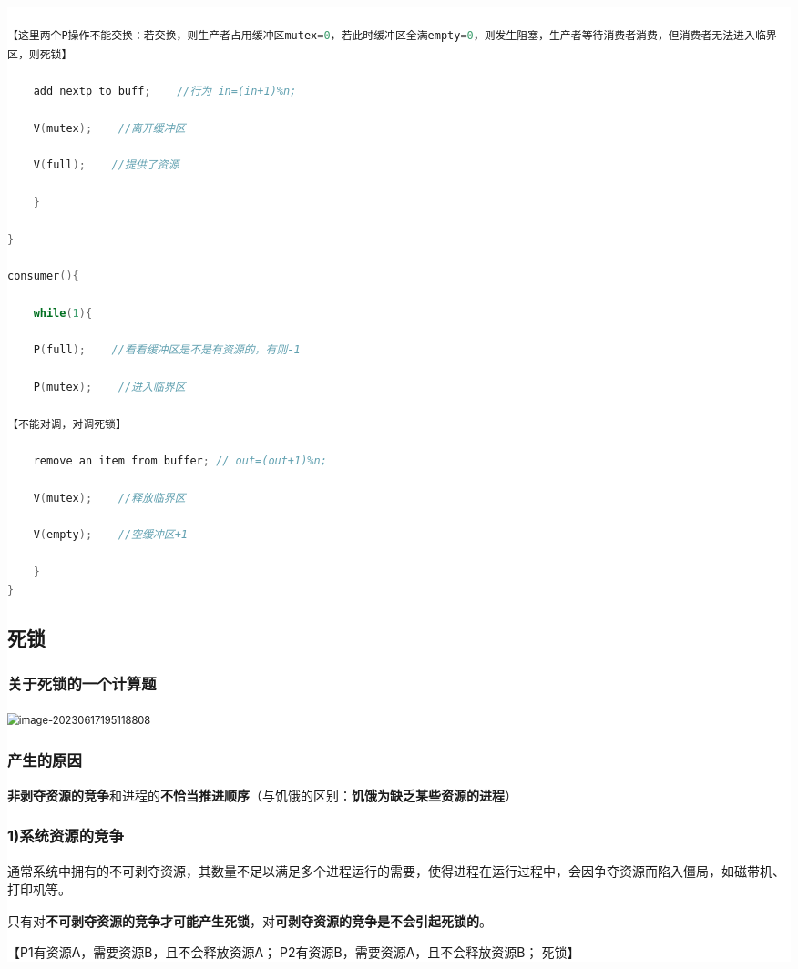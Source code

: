 ```cpp

【这里两个P操作不能交换：若交换，则生产者占用缓冲区mutex=0，若此时缓冲区全满empty=0，则发生阻塞，生产者等待消费者消费，但消费者无法进入临界区，则死锁】

    add nextp to buff;    //行为 in=(in+1)%n;

    V(mutex);    //离开缓冲区

    V(full);    //提供了资源

    }

}

consumer(){
    
    while(1){

    P(full);    //看看缓冲区是不是有资源的，有则-1

    P(mutex);    //进入临界区

【不能对调，对调死锁】

    remove an item from buffer; // out=(out+1)%n;

    V(mutex);    //释放临界区

    V(empty);    //空缓冲区+1

    }
}
```

## 死锁

### 关于死锁的一个计算题

<img src="https://img-blog.csdnimg.cn/59c05f0572bd43aaa892d4ce7aa4180a.png" alt="image-20230617195118808" style="zoom:80%;" />

### 产生的原因

**非剥夺资源的竞争**和进程的**不恰当推进顺序**（与饥饿的区别：**饥饿为缺乏某些资源的进程**）

### 1)系统资源的竞争

通常系统中拥有的不可剥夺资源，其数量不足以满足多个进程运行的需要，使得进程在运行过程中，会因争夺资源而陷入僵局，如磁带机、打印机等。

只有对**不可剥夺资源的竞争才可能产生死锁**，对**可剥夺资源的竞争是不会引起死锁的**。

【P1有资源A，需要资源B，且不会释放资源A；     P2有资源B，需要资源A，且不会释放资源B；    死锁】
